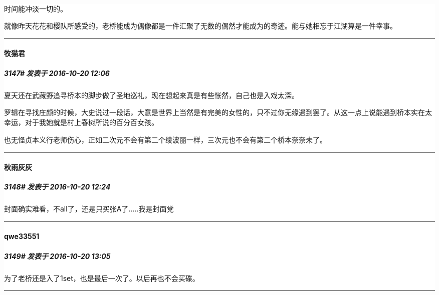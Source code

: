 


时间能冲淡一切的。


就像昨天花花和樱队所感受的，老桥能成为偶像都是一件汇聚了无数的偶然才能成为的奇迹。能与她相忘于江湖算是一件幸事。









-----

####  牧猫君  
##### 3147#       发表于 2016-10-20 12:06




夏天还在武藏野追寻桥本的脚步做了圣地巡礼，现在想起来真是有些怅然，自己也是入戏太深。


罗辑在寻找庄颜的时候，大史说过一段话，大意是世界上当然是有完美的女性的，只不过你无缘遇到罢了。从这一点上说能遇到桥本实在太幸运，对于我她就是村上春树所说的百分百女孩。


也无怪贞本义行老师伤心，正如二次元不会有第二个绫波丽一样，三次元也不会有第二个桥本奈奈未了。










-----

####  秋雨灰灰  
##### 3148#       发表于 2016-10-20 12:24




封面确实难看，不all了，还是只买张A了.....我是封面党







-----

####  qwe33551  
##### 3149#       发表于 2016-10-20 13:05




为了老桥还是入了1set，也是最后一次了。以后再也不会买碟。







-----
